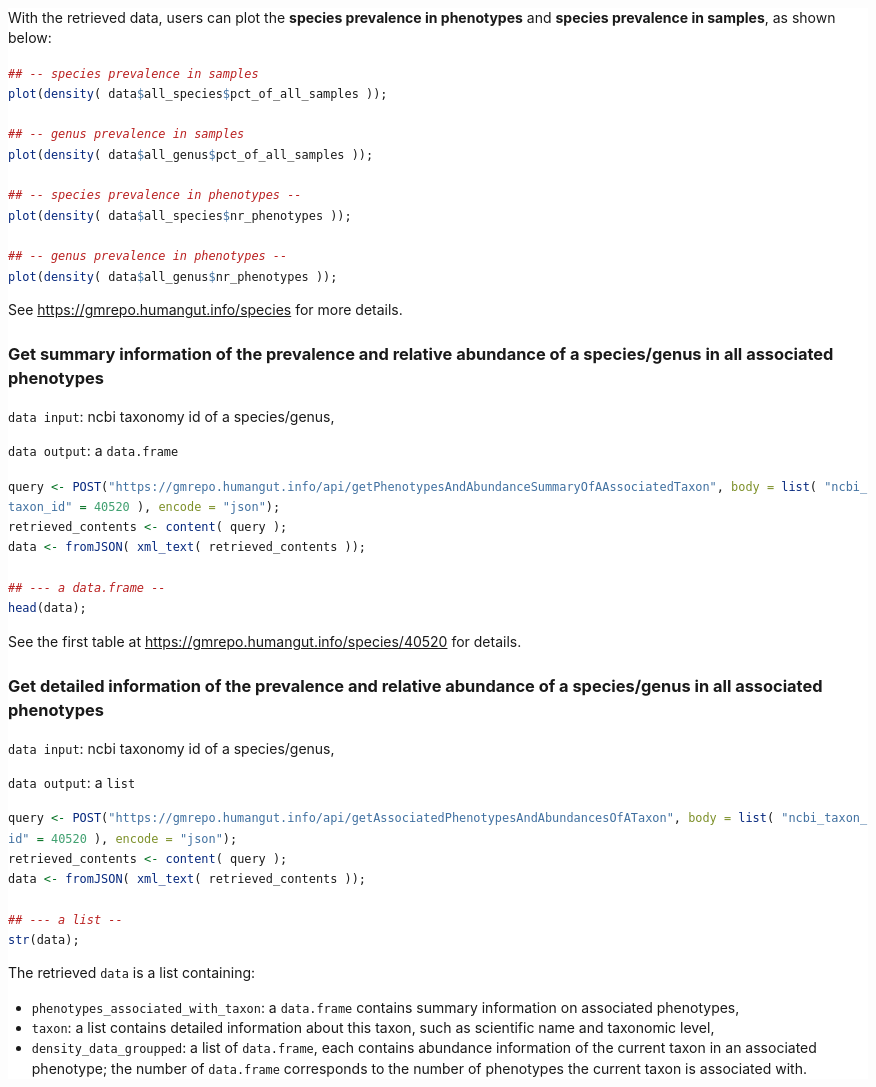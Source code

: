 With the retrieved data, users can plot the **species prevalence in phenotypes** and **species prevalence in samples**, as shown below:
```R
## -- species prevalence in samples
plot(density( data$all_species$pct_of_all_samples ));

## -- genus prevalence in samples
plot(density( data$all_genus$pct_of_all_samples ));

## -- species prevalence in phenotypes --
plot(density( data$all_species$nr_phenotypes ));

## -- genus prevalence in phenotypes --
plot(density( data$all_genus$nr_phenotypes ));
```

See https://gmrepo.humangut.info/species for more details.

### Get summary information of the prevalence and relative abundance of a species/genus in all associated phenotypes

`data input`: ncbi taxonomy id of a species/genus,

`data output`: a `data.frame`
```R
query <- POST("https://gmrepo.humangut.info/api/getPhenotypesAndAbundanceSummaryOfAAssociatedTaxon", body = list( "ncbi_taxon_id" = 40520 ), encode = "json");
retrieved_contents <- content( query );
data <- fromJSON( xml_text( retrieved_contents ));

## --- a data.frame --
head(data);
```

See the first table at https://gmrepo.humangut.info/species/40520 for details.

### Get detailed information of the prevalence and relative abundance of a species/genus in all associated phenotypes

`data input`: ncbi taxonomy id of a species/genus,

`data output`: a `list`
```R
query <- POST("https://gmrepo.humangut.info/api/getAssociatedPhenotypesAndAbundancesOfATaxon", body = list( "ncbi_taxon_id" = 40520 ), encode = "json");
retrieved_contents <- content( query );
data <- fromJSON( xml_text( retrieved_contents ));

## --- a list --
str(data);
```
The retrieved `data` is a list containing:
* `phenotypes_associated_with_taxon`: a `data.frame` contains summary information on associated phenotypes,
* `taxon`: a list contains detailed information about this taxon, such as scientific name and taxonomic level,
* `density_data_groupped`: a list of `data.frame`, each contains abundance information of the current taxon in an associated phenotype; the number of `data.frame` corresponds to the number of phenotypes the current taxon is associated with.

